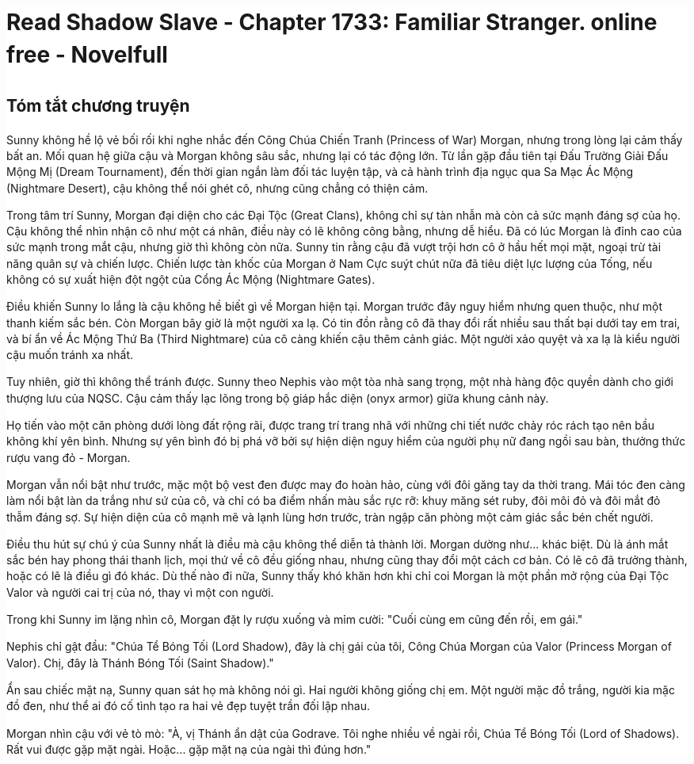 # Read Shadow Slave - Chapter 1733: Familiar Stranger. online free - Novelfull

## Tóm tắt chương truyện

Sunny không hề lộ vẻ bối rối khi nghe nhắc đến Công Chúa Chiến Tranh (Princess of War) Morgan, nhưng trong lòng lại cảm thấy bất an. Mối quan hệ giữa cậu và Morgan không sâu sắc, nhưng lại có tác động lớn. Từ lần gặp đầu tiên tại Đấu Trường Giải Đấu Mộng Mị (Dream Tournament), đến thời gian ngắn làm đối tác luyện tập, và cả hành trình địa ngục qua Sa Mạc Ác Mộng (Nightmare Desert), cậu không thể nói ghét cô, nhưng cũng chẳng có thiện cảm.

Trong tâm trí Sunny, Morgan đại diện cho các Đại Tộc (Great Clans), không chỉ sự tàn nhẫn mà còn cả sức mạnh đáng sợ của họ. Cậu không thể nhìn nhận cô như một cá nhân, điều này có lẽ không công bằng, nhưng dễ hiểu. Đã có lúc Morgan là đỉnh cao của sức mạnh trong mắt cậu, nhưng giờ thì không còn nữa. Sunny tin rằng cậu đã vượt trội hơn cô ở hầu hết mọi mặt, ngoại trừ tài năng quân sự và chiến lược. Chiến lược tàn khốc của Morgan ở Nam Cực suýt chút nữa đã tiêu diệt lực lượng của Tống, nếu không có sự xuất hiện đột ngột của Cổng Ác Mộng (Nightmare Gates).

Điều khiến Sunny lo lắng là cậu không hề biết gì về Morgan hiện tại. Morgan trước đây nguy hiểm nhưng quen thuộc, như một thanh kiếm sắc bén. Còn Morgan bây giờ là một người xa lạ. Có tin đồn rằng cô đã thay đổi rất nhiều sau thất bại dưới tay em trai, và bí ẩn về Ác Mộng Thứ Ba (Third Nightmare) của cô càng khiến cậu thêm cảnh giác. Một người xảo quyệt và xa lạ là kiểu người cậu muốn tránh xa nhất.

Tuy nhiên, giờ thì không thể tránh được. Sunny theo Nephis vào một tòa nhà sang trọng, một nhà hàng độc quyền dành cho giới thượng lưu của NQSC. Cậu cảm thấy lạc lõng trong bộ giáp hắc diện (onyx armor) giữa khung cảnh này.

Họ tiến vào một căn phòng dưới lòng đất rộng rãi, được trang trí trang nhã với những chi tiết nước chảy róc rách tạo nên bầu không khí yên bình. Nhưng sự yên bình đó bị phá vỡ bởi sự hiện diện nguy hiểm của người phụ nữ đang ngồi sau bàn, thưởng thức rượu vang đỏ - Morgan.

Morgan vẫn nổi bật như trước, mặc một bộ vest đen được may đo hoàn hảo, cùng với đôi găng tay da thời trang. Mái tóc đen càng làm nổi bật làn da trắng như sứ của cô, và chỉ có ba điểm nhấn màu sắc rực rỡ: khuy măng sét ruby, đôi môi đỏ và đôi mắt đỏ thẫm đáng sợ. Sự hiện diện của cô mạnh mẽ và lạnh lùng hơn trước, tràn ngập căn phòng một cảm giác sắc bén chết người.

Điều thu hút sự chú ý của Sunny nhất là điều mà cậu không thể diễn tả thành lời. Morgan dường như... khác biệt. Dù là ánh mắt sắc bén hay phong thái thanh lịch, mọi thứ về cô đều giống nhau, nhưng cũng thay đổi một cách cơ bản. Có lẽ cô đã trưởng thành, hoặc có lẽ là điều gì đó khác. Dù thế nào đi nữa, Sunny thấy khó khăn hơn khi chỉ coi Morgan là một phần mở rộng của Đại Tộc Valor và người cai trị của nó, thay vì một con người.

Trong khi Sunny im lặng nhìn cô, Morgan đặt ly rượu xuống và mỉm cười: "Cuối cùng em cũng đến rồi, em gái."

Nephis chỉ gật đầu: "Chúa Tể Bóng Tối (Lord Shadow), đây là chị gái của tôi, Công Chúa Morgan của Valor (Princess Morgan of Valor). Chị, đây là Thánh Bóng Tối (Saint Shadow)."

Ẩn sau chiếc mặt nạ, Sunny quan sát họ mà không nói gì. Hai người không giống chị em. Một người mặc đồ trắng, người kia mặc đồ đen, như thể ai đó cố tình tạo ra hai vẻ đẹp tuyệt trần đối lập nhau.

Morgan nhìn cậu với vẻ tò mò: "À, vị Thánh ẩn dật của Godrave. Tôi nghe nhiều về ngài rồi, Chúa Tể Bóng Tối (Lord of Shadows). Rất vui được gặp mặt ngài. Hoặc... gặp mặt nạ của ngài thì đúng hơn."
